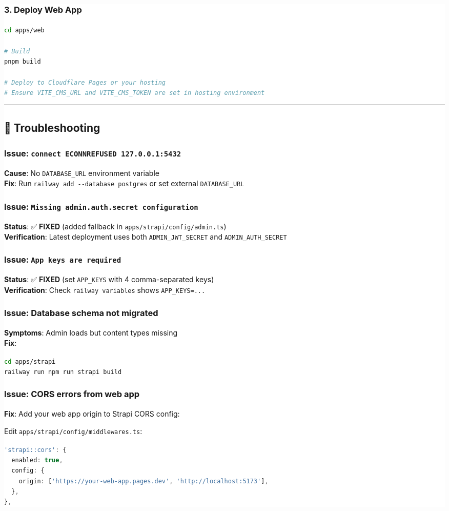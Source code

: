 ### 3. Deploy Web App

```bash
cd apps/web

# Build
pnpm build

# Deploy to Cloudflare Pages or your hosting
# Ensure VITE_CMS_URL and VITE_CMS_TOKEN are set in hosting environment
```

---

## 🐛 Troubleshooting

### Issue: `connect ECONNREFUSED 127.0.0.1:5432`

**Cause**: No `DATABASE_URL` environment variable  
**Fix**: Run `railway add --database postgres` or set external `DATABASE_URL`

### Issue: `Missing admin.auth.secret configuration`

**Status**: ✅ **FIXED** (added fallback in `apps/strapi/config/admin.ts`)  
**Verification**: Latest deployment uses both `ADMIN_JWT_SECRET` and `ADMIN_AUTH_SECRET`

### Issue: `App keys are required`

**Status**: ✅ **FIXED** (set `APP_KEYS` with 4 comma-separated keys)  
**Verification**: Check `railway variables` shows `APP_KEYS=...`

### Issue: Database schema not migrated

**Symptoms**: Admin loads but content types missing  
**Fix**:
```bash
cd apps/strapi
railway run npm run strapi build
```

### Issue: CORS errors from web app

**Fix**: Add your web app origin to Strapi CORS config:

Edit `apps/strapi/config/middlewares.ts`:
```typescript
'strapi::cors': {
  enabled: true,
  config: {
    origin: ['https://your-web-app.pages.dev', 'http://localhost:5173'],
  },
},
```
